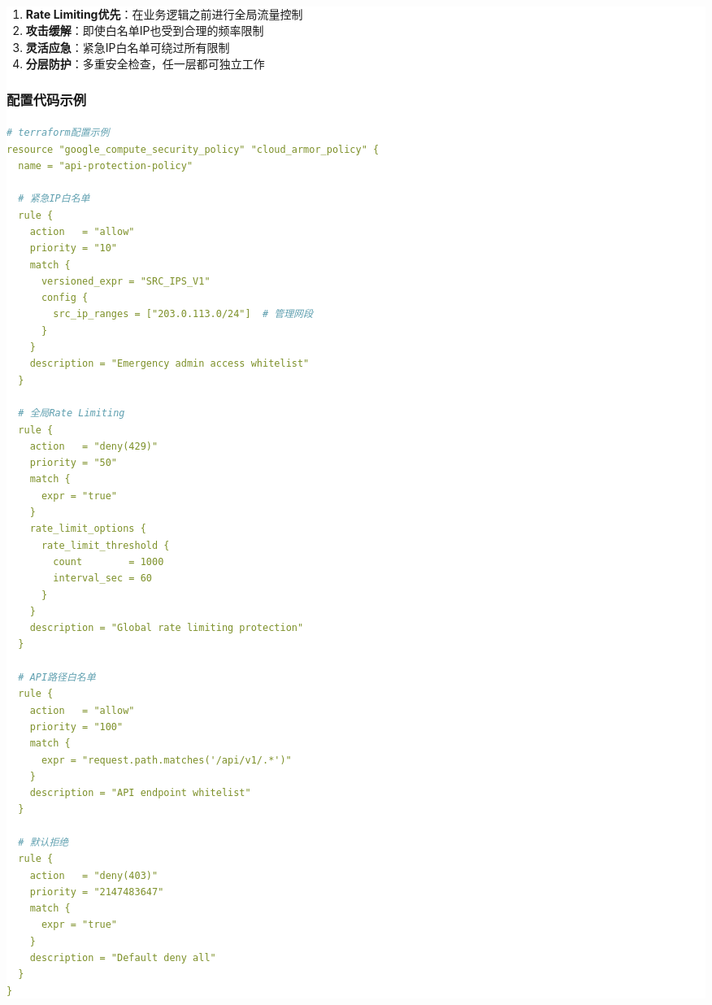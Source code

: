 1. **Rate Limiting优先**：在业务逻辑之前进行全局流量控制
2. **攻击缓解**：即使白名单IP也受到合理的频率限制
3. **灵活应急**：紧急IP白名单可绕过所有限制
4. **分层防护**：多重安全检查，任一层都可独立工作

### 配置代码示例

```yaml
# terraform配置示例
resource "google_compute_security_policy" "cloud_armor_policy" {
  name = "api-protection-policy"

  # 紧急IP白名单
  rule {
    action   = "allow"
    priority = "10"
    match {
      versioned_expr = "SRC_IPS_V1"
      config {
        src_ip_ranges = ["203.0.113.0/24"]  # 管理网段
      }
    }
    description = "Emergency admin access whitelist"
  }

  # 全局Rate Limiting
  rule {
    action   = "deny(429)"
    priority = "50"
    match {
      expr = "true"
    }
    rate_limit_options {
      rate_limit_threshold {
        count        = 1000
        interval_sec = 60
      }
    }
    description = "Global rate limiting protection"
  }

  # API路径白名单
  rule {
    action   = "allow"
    priority = "100"
    match {
      expr = "request.path.matches('/api/v1/.*')"
    }
    description = "API endpoint whitelist"
  }

  # 默认拒绝
  rule {
    action   = "deny(403)"
    priority = "2147483647"
    match {
      expr = "true"
    }
    description = "Default deny all"
  }
}
```
